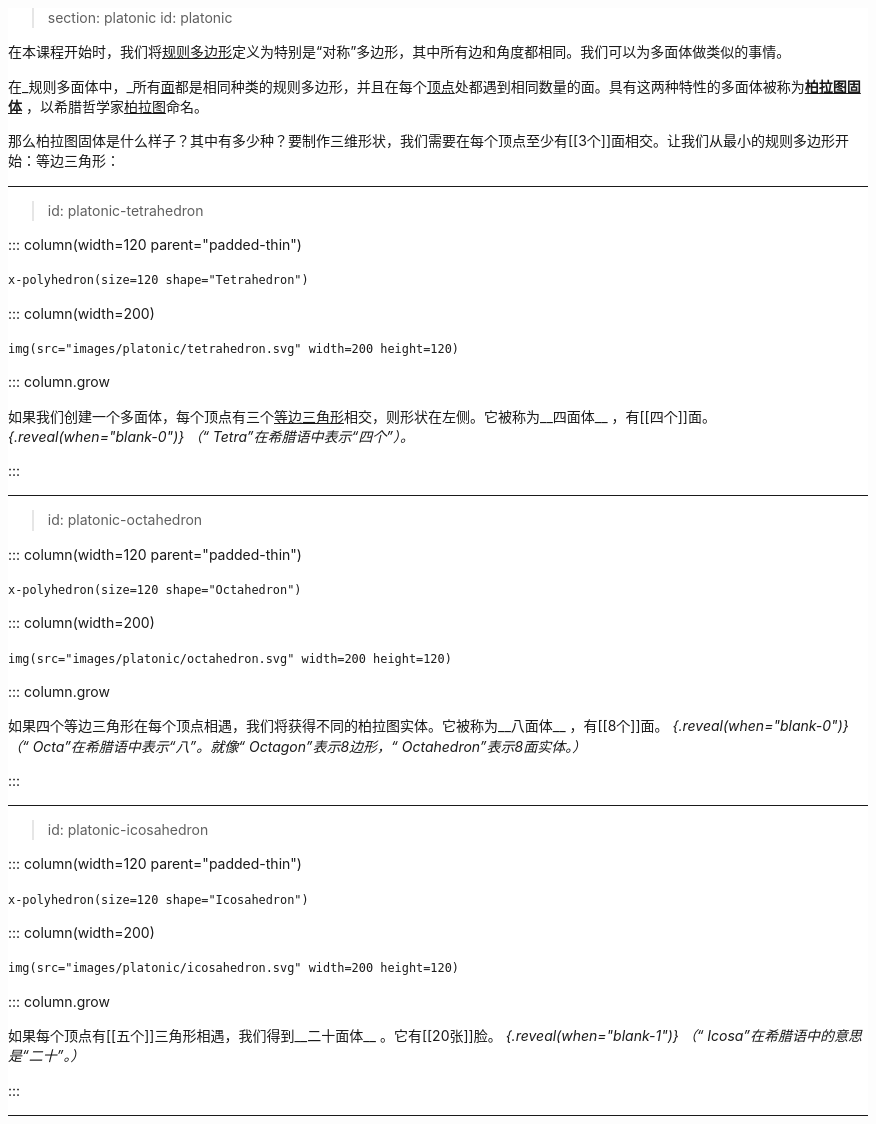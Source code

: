 > section: platonic
> id: platonic

在本课程开始时，我们将[规则多边形](gloss:regular-polygon)定义为特别是“对称”多边形，其中所有边和角度都相同。我们可以为多面体做类似的事情。 

在_规则多面体中，_所有[面](gloss:polyhedron-face)都是相同种类的规则多边形，并且在每个[顶点](gloss:polyhedron-vertex)处都遇到相同数量的面。具有这两种特性的多面体被称为[__柏拉图固体__](gloss:platonic-solid) ，以希腊哲学家[柏拉图](bio:plato)命名。 

那么柏拉图固体是什么样子？其中有多少种？要制作三维形状，我们需要在每个顶点至少有[[3个]]面相交。让我们从最小的规则多边形开始：等边三角形： 

---
> id: platonic-tetrahedron

::: column(width=120 parent="padded-thin")

    x-polyhedron(size=120 shape="Tetrahedron")

::: column(width=200)

    img(src="images/platonic/tetrahedron.svg" width=200 height=120)

::: column.grow

如果我们创建一个多面体，每个顶点有三个[等边三角形](gloss:equilateral-triangle)相交，则形状在左侧。它被称为__四面体__ ，有[[四个]]面。 _{.reveal(when="blank-0")} （“ Tetra”在希腊语中表示“四个”）。_ 

:::

---
> id: platonic-octahedron

::: column(width=120 parent="padded-thin")

    x-polyhedron(size=120 shape="Octahedron")

::: column(width=200)

    img(src="images/platonic/octahedron.svg" width=200 height=120)

::: column.grow

如果四个等边三角形在每个顶点相遇，我们将获得不同的柏拉图实体。它被称为__八面体__ ，有[[8个]]面。 _{.reveal(when="blank-0")} （“ Octa”在希腊语中表示“八”。就像“ Octagon”表示8边形，“ Octahedron”表示8面实体。）_ 

:::

---
> id: platonic-icosahedron

::: column(width=120 parent="padded-thin")

    x-polyhedron(size=120 shape="Icosahedron")

::: column(width=200)

    img(src="images/platonic/icosahedron.svg" width=200 height=120)

::: column.grow

如果每个顶点有[[五个]]三角形相遇，我们得到__二十面体__ 。它有[[20张]]脸。 _{.reveal(when="blank-1")} （“ Icosa”在希腊语中的意思是“二十”。）_ 

:::

---